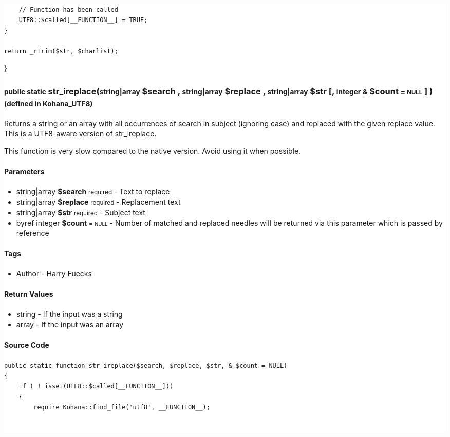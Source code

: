 		// Function has been called
		UTF8::$called[__FUNCTION__] = TRUE;
	}

	return _rtrim($str, $charlist);
}</code>
</pre>
</div>
</div>

<div class='method'>
<h3 id="str_ireplace"><small>public static</small>  str_ireplace(<small>string|array</small> <span class="param" title="Text to replace">$search</span> , <small>string|array</small> <span class="param" title="Replacement text">$replace</span> , <small>string|array</small> <span class="param" title="Subject text">$str</span> [, <small>integer</small> <small><abbr title="passed by reference">&</abbr></small> <span class="param" title="Number of matched and replaced needles will be returned via this parameter which is passed by reference">$count</span> <small>= <small>NULL</small></small> ] )<small> (defined in <a href='/documentation/api/Kohana_UTF8'>Kohana_UTF8</a>)</small></h3>
<div class='description'><p>Returns a string or an array with all occurrences of search in subject
(ignoring case) and replaced with the given replace value. This is a
UTF8-aware version of <a href="http://php.net/str_ireplace">str_ireplace</a>.</p>

<p class="note">This function is very slow compared to the native version. Avoid
using it when possible.</p>
</div>
<h4>Parameters</h4>
<ul>
<li>
 <span class="blue">string|array </span><strong> $search</strong> <small>required</small> - Text to replace</li>
<li>
 <span class="blue">string|array </span><strong> $replace</strong> <small>required</small> - Replacement text</li>
<li>
 <span class="blue">string|array </span><strong> $str</strong> <small>required</small> - Subject text</li>
<li>
byref  <span class="blue">integer </span><strong> $count</strong> <small> = <small>NULL</small></small> - Number of matched and replaced needles will be returned via this parameter which is passed by reference</li>
</ul>
<h4>Tags</h4>
<ul class='tags'>
<li>Author - Harry Fuecks <hfuecks@gmail.com</li>
</ul>
<h4>Return Values</h4>
<ul class='return'>
<li>
<span class='blue'>string</span>  - If the input was a string 
</li><li>
<span class='blue'>array</span>  - If the input was an array 
</li></ul>
<div class="method-source">
<h4>Source Code</h4>
<pre>
<code class="language-php">public static function str_ireplace($search, $replace, $str, &amp; $count = NULL)
{
	if ( ! isset(UTF8::$called[__FUNCTION__]))
	{
		require Kohana::find_file(&#039;utf8&#039;, __FUNCTION__);
